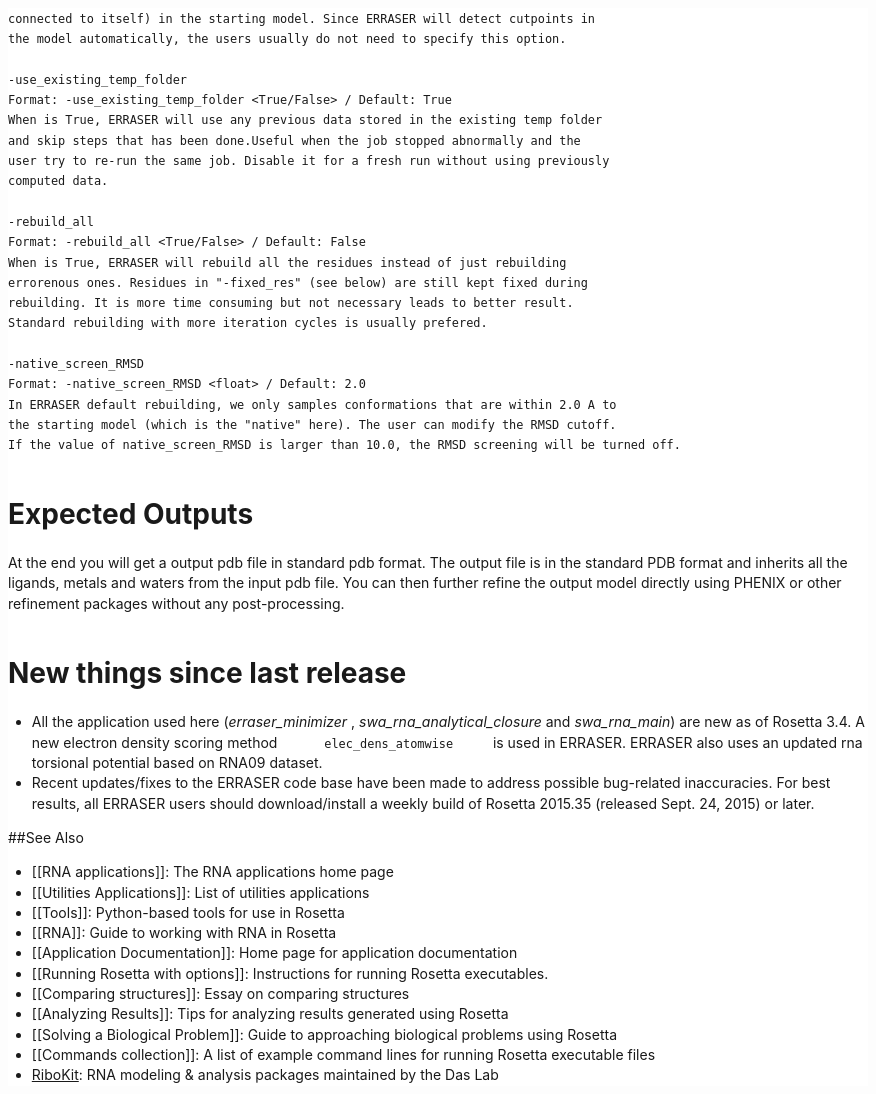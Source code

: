 ```
connected to itself) in the starting model. Since ERRASER will detect cutpoints in 
the model automatically, the users usually do not need to specify this option.

-use_existing_temp_folder
Format: -use_existing_temp_folder <True/False> / Default: True
When is True, ERRASER will use any previous data stored in the existing temp folder 
and skip steps that has been done.Useful when the job stopped abnormally and the 
user try to re-run the same job. Disable it for a fresh run without using previously 
computed data.

-rebuild_all
Format: -rebuild_all <True/False> / Default: False
When is True, ERRASER will rebuild all the residues instead of just rebuilding 
errorenous ones. Residues in "-fixed_res" (see below) are still kept fixed during 
rebuilding. It is more time consuming but not necessary leads to better result. 
Standard rebuilding with more iteration cycles is usually prefered.

-native_screen_RMSD
Format: -native_screen_RMSD <float> / Default: 2.0
In ERRASER default rebuilding, we only samples conformations that are within 2.0 A to 
the starting model (which is the "native" here). The user can modify the RMSD cutoff. 
If the value of native_screen_RMSD is larger than 10.0, the RMSD screening will be turned off.
```

Expected Outputs
================

At the end you will get a output pdb file in standard pdb format. The output file is in the standard PDB format and inherits all the ligands, metals and waters from the input pdb file. You can then further refine the output model directly using PHENIX or other refinement packages without any post-processing.

New things since last release
=============================

* All the application used here (*erraser\_minimizer* , *swa\_rna\_analytical\_closure* and *swa\_rna\_main*) are new as of Rosetta 3.4. A new electron density scoring method `       elec_dens_atomwise      ` is used in ERRASER. ERRASER also uses an updated rna torsional potential based on RNA09 dataset. 
* Recent updates/fixes to the ERRASER code base have been made to address possible bug-related inaccuracies. For best results, all ERRASER users should download/install a weekly build of Rosetta 2015.35 (released Sept. 24, 2015) or later.


##See Also

* [[RNA applications]]: The RNA applications home page
* [[Utilities Applications]]: List of utilities applications
* [[Tools]]: Python-based tools for use in Rosetta
* [[RNA]]: Guide to working with RNA in Rosetta
* [[Application Documentation]]: Home page for application documentation
* [[Running Rosetta with options]]: Instructions for running Rosetta executables.
* [[Comparing structures]]: Essay on comparing structures
* [[Analyzing Results]]: Tips for analyzing results generated using Rosetta
* [[Solving a Biological Problem]]: Guide to approaching biological problems using Rosetta
* [[Commands collection]]: A list of example command lines for running Rosetta executable files
* [RiboKit](http://ribokit.github.io/): RNA modeling & analysis packages maintained by the Das Lab